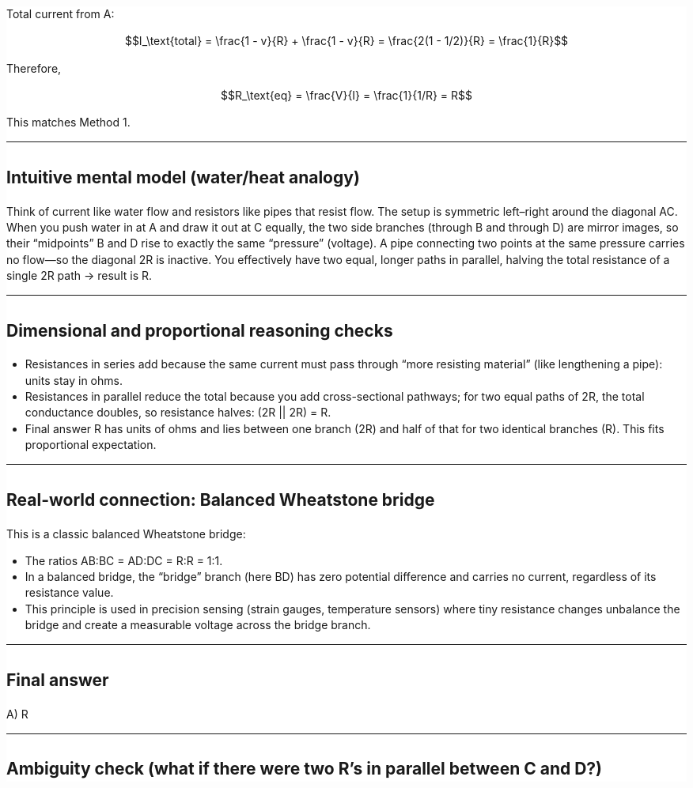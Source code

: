 Total current from A:
```math
I_\text{total} = \frac{1 - v}{R} + \frac{1 - v}{R} = \frac{2(1 - 1/2)}{R} = \frac{1}{R}
```
Therefore,
```math
R_\text{eq} = \frac{V}{I} = \frac{1}{1/R} = R
```

This matches Method 1.

---

## Intuitive mental model (water/heat analogy)

Think of current like water flow and resistors like pipes that resist flow. The setup is symmetric left–right around the diagonal AC. When you push water in at A and draw it out at C equally, the two side branches (through B and through D) are mirror images, so their “midpoints” B and D rise to exactly the same “pressure” (voltage). A pipe connecting two points at the same pressure carries no flow—so the diagonal 2R is inactive. You effectively have two equal, longer paths in parallel, halving the total resistance of a single 2R path → result is R.

---

## Dimensional and proportional reasoning checks

- Resistances in series add because the same current must pass through “more resisting material” (like lengthening a pipe): units stay in ohms.
- Resistances in parallel reduce the total because you add cross-sectional pathways; for two equal paths of 2R, the total conductance doubles, so resistance halves: (2R || 2R) = R.
- Final answer R has units of ohms and lies between one branch (2R) and half of that for two identical branches (R). This fits proportional expectation.

---

## Real-world connection: Balanced Wheatstone bridge

This is a classic balanced Wheatstone bridge:
- The ratios AB:BC = AD:DC = R:R = 1:1.
- In a balanced bridge, the “bridge” branch (here BD) has zero potential difference and carries no current, regardless of its resistance value.
- This principle is used in precision sensing (strain gauges, temperature sensors) where tiny resistance changes unbalance the bridge and create a measurable voltage across the bridge branch.

---

## Final answer

A) R

---

## Ambiguity check (what if there were two R’s in parallel between C and D?)
